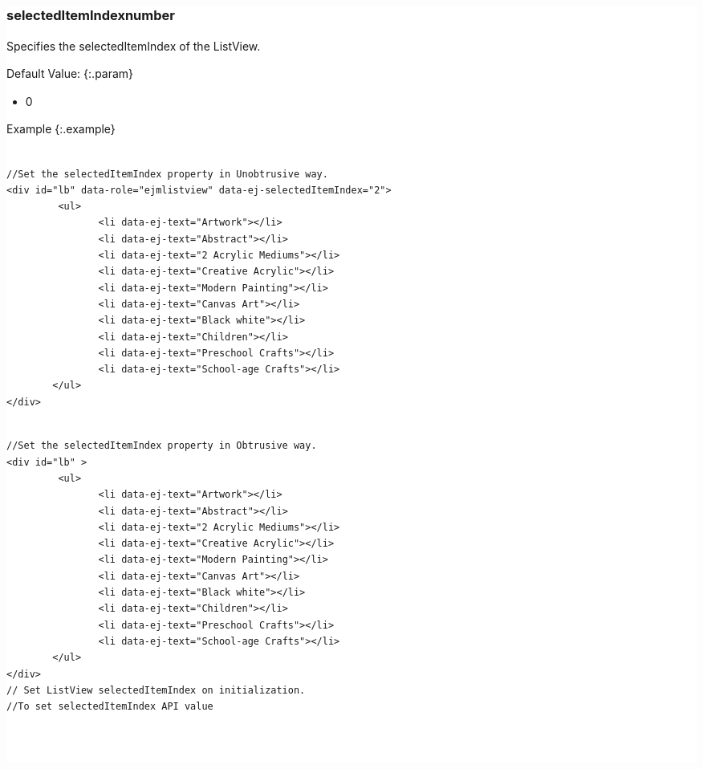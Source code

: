 




### selectedItemIndex<span class="type-signature type number">number</span>








Specifies the selectedItemIndex of the ListView.




Default Value:
{:.param}






* 0








Example
{:.example}

<pre class="prettyprint">
<code> 
//Set the selectedItemIndex property in Unobtrusive way.
&lt;div id="lb" data-role="ejmlistview" data-ej-selectedItemIndex="2"&gt;
         &lt;ul&gt;
                &lt;li data-ej-text="Artwork"&gt;&lt;/li&gt;
                &lt;li data-ej-text="Abstract"&gt;&lt;/li&gt;
                &lt;li data-ej-text="2 Acrylic Mediums"&gt;&lt;/li&gt;
                &lt;li data-ej-text="Creative Acrylic"&gt;&lt;/li&gt;
                &lt;li data-ej-text="Modern Painting"&gt;&lt;/li&gt;
                &lt;li data-ej-text="Canvas Art"&gt;&lt;/li&gt;
                &lt;li data-ej-text="Black white"&gt;&lt;/li&gt;
                &lt;li data-ej-text="Children"&gt;&lt;/li&gt;
                &lt;li data-ej-text="Preschool Crafts"&gt;&lt;/li&gt;
                &lt;li data-ej-text="School-age Crafts"&gt;&lt;/li&gt;
        &lt;/ul&gt;
&lt;/div&gt;</code>
</pre>
<pre class="prettyprint">
<code> 
//Set the selectedItemIndex property in Obtrusive way.
&lt;div id="lb" &gt;
         &lt;ul&gt;
                &lt;li data-ej-text="Artwork"&gt;&lt;/li&gt;
                &lt;li data-ej-text="Abstract"&gt;&lt;/li&gt;
                &lt;li data-ej-text="2 Acrylic Mediums"&gt;&lt;/li&gt;
                &lt;li data-ej-text="Creative Acrylic"&gt;&lt;/li&gt;
                &lt;li data-ej-text="Modern Painting"&gt;&lt;/li&gt;
                &lt;li data-ej-text="Canvas Art"&gt;&lt;/li&gt;
                &lt;li data-ej-text="Black white"&gt;&lt;/li&gt;
                &lt;li data-ej-text="Children"&gt;&lt;/li&gt;
                &lt;li data-ej-text="Preschool Crafts"&gt;&lt;/li&gt;
                &lt;li data-ej-text="School-age Crafts"&gt;&lt;/li&gt;
        &lt;/ul&gt;
&lt;/div&gt;
// Set ListView selectedItemIndex on initialization. 
//To set selectedItemIndex API value 